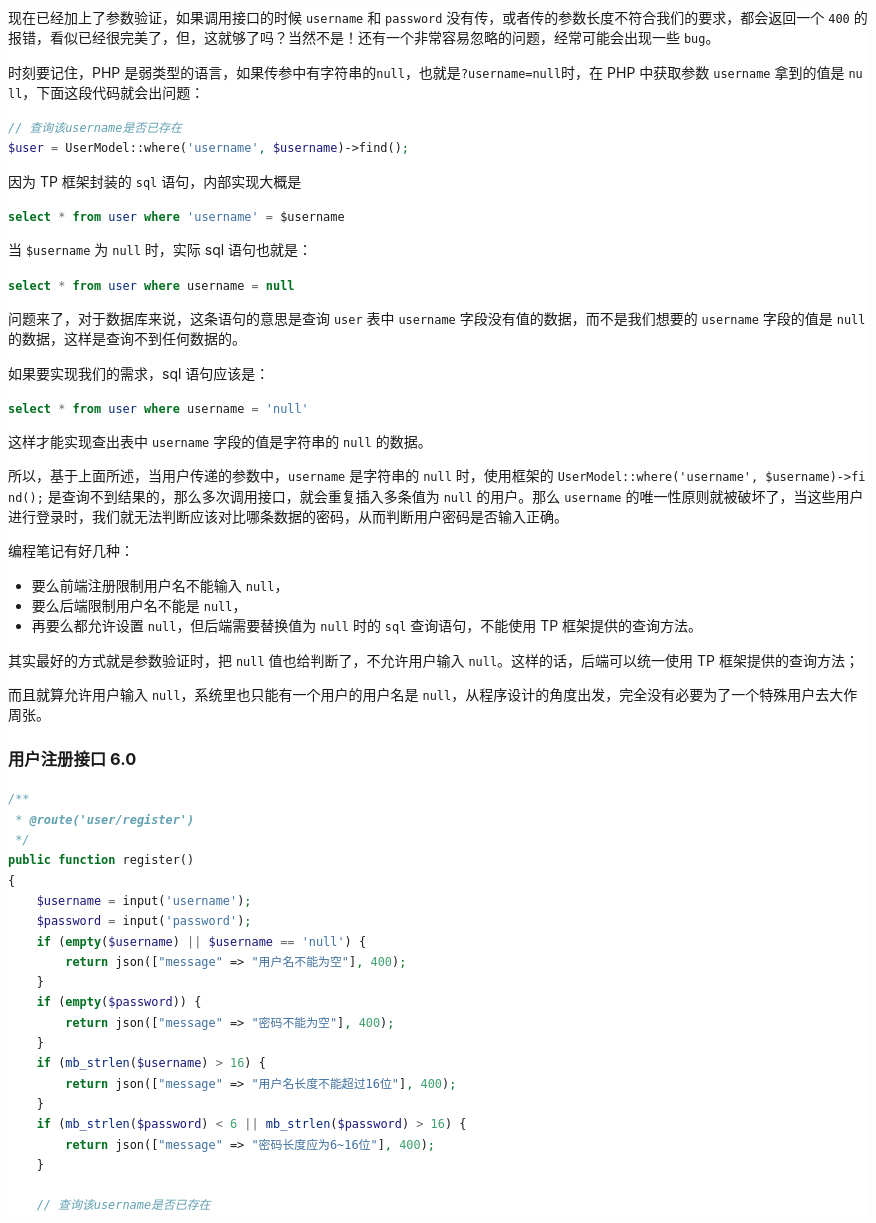 现在已经加上了参数验证，如果调用接口的时候 `username` 和 `password` 没有传，或者传的参数长度不符合我们的要求，都会返回一个 `400` 的报错，看似已经很完美了，但，这就够了吗？当然不是！还有一个非常容易忽略的问题，经常可能会出现一些 `bug`。

时刻要记住，PHP 是弱类型的语言，如果传参中有字符串的`null`，也就是`?username=null`时，在 PHP 中获取参数 `username` 拿到的值是 `null`，下面这段代码就会出问题：

```php
// 查询该username是否已存在
$user = UserModel::where('username', $username)->find();
```

因为 TP 框架封装的 `sql` 语句，内部实现大概是

```sql
select * from user where 'username' = $username
```

当 `$username` 为 `null` 时，实际 sql 语句也就是：

```sql
select * from user where username = null
```

问题来了，对于数据库来说，这条语句的意思是查询 `user` 表中 `username` 字段没有值的数据，而不是我们想要的 `username` 字段的值是 `null` 的数据，这样是查询不到任何数据的。

如果要实现我们的需求，sql 语句应该是：

```sql
select * from user where username = 'null'
```

这样才能实现查出表中 `username` 字段的值是字符串的 `null` 的数据。

所以，基于上面所述，当用户传递的参数中，`username` 是字符串的 `null` 时，使用框架的 `UserModel::where('username', $username)->find();` 是查询不到结果的，那么多次调用接口，就会重复插入多条值为 `null` 的用户。那么 `username` 的唯一性原则就被破坏了，当这些用户进行登录时，我们就无法判断应该对比哪条数据的密码，从而判断用户密码是否输入正确。

编程笔记有好几种：

- 要么前端注册限制用户名不能输入 `null`，
- 要么后端限制用户名不能是 `null`，
- 再要么都允许设置 `null`，但后端需要替换值为 `null` 时的 `sql` 查询语句，不能使用 TP 框架提供的查询方法。

其实最好的方式就是参数验证时，把 `null` 值也给判断了，不允许用户输入 `null`。这样的话，后端可以统一使用 TP 框架提供的查询方法；

而且就算允许用户输入 `null`，系统里也只能有一个用户的用户名是 `null`，从程序设计的角度出发，完全没有必要为了一个特殊用户去大作周张。

### 用户注册接口 6.0

```php
/**
 * @route('user/register')
 */
public function register()
{
    $username = input('username');
    $password = input('password');
    if (empty($username) || $username == 'null') {
        return json(["message" => "用户名不能为空"], 400);
    }
    if (empty($password)) {
        return json(["message" => "密码不能为空"], 400);
    }
    if (mb_strlen($username) > 16) {
        return json(["message" => "用户名长度不能超过16位"], 400);
    }
    if (mb_strlen($password) < 6 || mb_strlen($password) > 16) {
        return json(["message" => "密码长度应为6~16位"], 400);
    }

    // 查询该username是否已存在
```